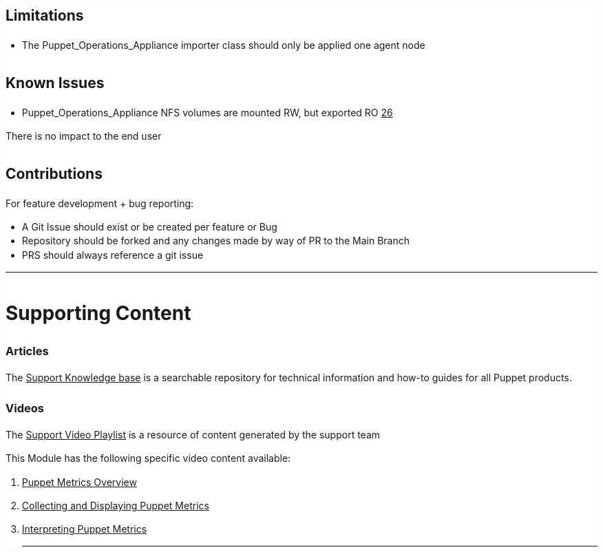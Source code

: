 ## Limitations
 - The Puppet_Operations_Appliance importer class should only be applied one agent node

## Known Issues

 - Puppet_Operations_Appliance NFS volumes are mounted RW, but exported RO  [26](https://github.com/puppetlabs/Puppet_Operations_Appliance/issues/26)
 
 There is no impact to the end user

## Contributions

For feature development + bug reporting:

 - A Git Issue should exist or be created per feature or Bug
 - Repository should be forked and any changes made by way of PR to the Main Branch
 - PRS should always reference a git issue
  
---

# Supporting Content

### Articles

The [Support Knowledge base](https://support.puppet.com/hc/en-us) is a searchable repository for technical information and how-to guides for all Puppet products.


### Videos

The [Support Video Playlist](https://youtube.com/playlist?list=PLV86BgbREluWKzzvVulR74HZzMl6SCh3S) is a resource of content generated by the support team

This Module has the following specific video content  available:


1. [Puppet Metrics Overview ](https://youtu.be/LiCDoOUS4hg)
2. [Collecting and Displaying Puppet Metrics](https://youtu.be/13sBMQGDqsA)
3. [Interpreting Puppet Metrics](https://youtu.be/09iDO3DlKMQ)

   
   ---